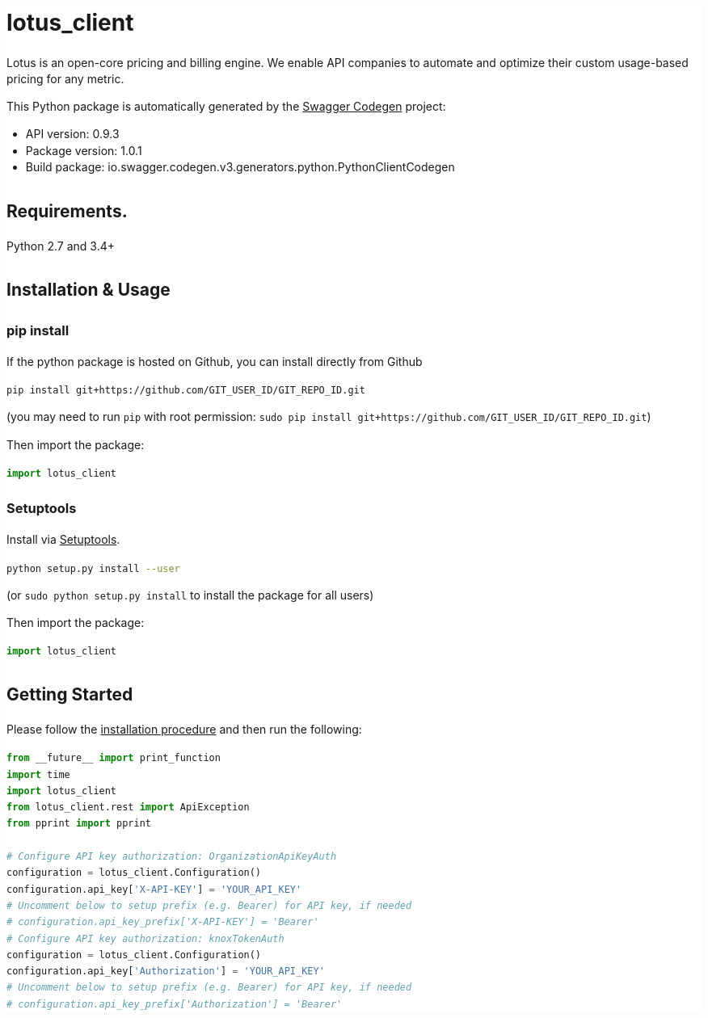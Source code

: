 # lotus_client
Lotus is an open-core pricing and billing engine. We enable API companies to automate and optimize their custom usage-based pricing for any metric.

This Python package is automatically generated by the [Swagger Codegen](https://github.com/swagger-api/swagger-codegen) project:

- API version: 0.9.3
- Package version: 1.0.1
- Build package: io.swagger.codegen.v3.generators.python.PythonClientCodegen

## Requirements.

Python 2.7 and 3.4+

## Installation & Usage
### pip install

If the python package is hosted on Github, you can install directly from Github

```sh
pip install git+https://github.com/GIT_USER_ID/GIT_REPO_ID.git
```
(you may need to run `pip` with root permission: `sudo pip install git+https://github.com/GIT_USER_ID/GIT_REPO_ID.git`)

Then import the package:
```python
import lotus_client 
```

### Setuptools

Install via [Setuptools](http://pypi.python.org/pypi/setuptools).

```sh
python setup.py install --user
```
(or `sudo python setup.py install` to install the package for all users)

Then import the package:
```python
import lotus_client
```

## Getting Started

Please follow the [installation procedure](#installation--usage) and then run the following:

```python
from __future__ import print_function
import time
import lotus_client
from lotus_client.rest import ApiException
from pprint import pprint

# Configure API key authorization: OrganizationApiKeyAuth
configuration = lotus_client.Configuration()
configuration.api_key['X-API-KEY'] = 'YOUR_API_KEY'
# Uncomment below to setup prefix (e.g. Bearer) for API key, if needed
# configuration.api_key_prefix['X-API-KEY'] = 'Bearer'
# Configure API key authorization: knoxTokenAuth
configuration = lotus_client.Configuration()
configuration.api_key['Authorization'] = 'YOUR_API_KEY'
# Uncomment below to setup prefix (e.g. Bearer) for API key, if needed
# configuration.api_key_prefix['Authorization'] = 'Bearer'
```